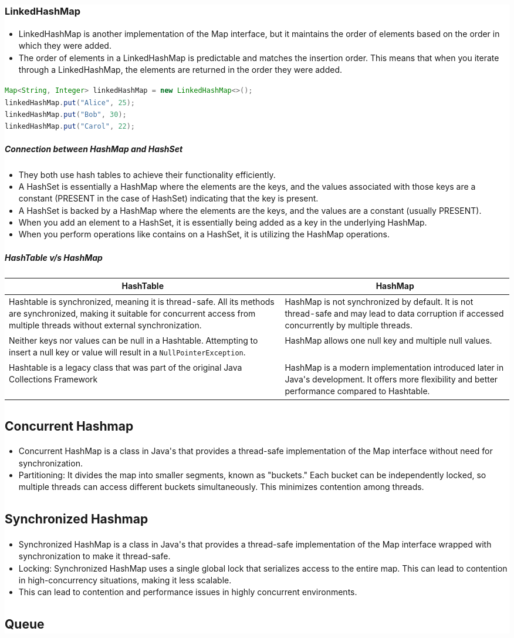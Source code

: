 ### LinkedHashMap

- LinkedHashMap is another implementation of the Map interface, but it maintains the order of elements based on the order in which they were added.
- The order of elements in a LinkedHashMap is predictable and matches the insertion order. This means that when you iterate through a LinkedHashMap, the elements are returned in the order they were added.

```java
Map<String, Integer> linkedHashMap = new LinkedHashMap<>();
linkedHashMap.put("Alice", 25);
linkedHashMap.put("Bob", 30);
linkedHashMap.put("Carol", 22);
```

##### Connection between HashMap and HashSet
- They both use hash tables to achieve their functionality efficiently. 
- A HashSet is essentially a HashMap where the elements are the keys, and the values associated with those keys are a constant (PRESENT in the case of HashSet) indicating that the key is present.
- A HashSet is backed by a HashMap where the elements are the keys, and the values are a constant (usually PRESENT).
- When you add an element to a HashSet, it is essentially being added as a key in the underlying HashMap.
- When you perform operations like contains on a HashSet, it is utilizing the HashMap operations.

##### HashTable v/s HashMap

| HashTable     | HashMap     |
| ------------- | ------------- |
| Hashtable is synchronized, meaning it is thread-safe. All its methods are synchronized, making it suitable for concurrent access from multiple threads without external synchronization. | HashMap is not synchronized by default. It is not thread-safe and may lead to data corruption if accessed concurrently by multiple threads.  |
| Neither keys nor values can be null in a Hashtable. Attempting to insert a null key or value will result in a `NullPointerException`. | HashMap allows one null key and multiple null values.  |
| Hashtable is a legacy class that was part of the original Java Collections Framework | HashMap is a modern implementation introduced later in Java's development. It offers more flexibility and better performance compared to Hashtable. |

## **Concurrent Hashmap**

- Concurrent HashMap is a class in Java's that provides a thread-safe implementation of the Map interface without need for synchronization.
- Partitioning: It divides the map into smaller segments, known as "buckets." Each bucket can be independently locked, so multiple threads can access different buckets simultaneously. This minimizes contention among threads.

## **Synchronized Hashmap**

- Synchronized HashMap is a class in Java's that provides a thread-safe implementation of the Map interface wrapped with synchronization to make it thread-safe.
- Locking: Synchronized HashMap uses a single global lock that serializes access to the entire map. This can lead to contention in high-concurrency situations, making it less scalable.
- This can lead to contention and performance issues in highly concurrent environments.

## **Queue**
